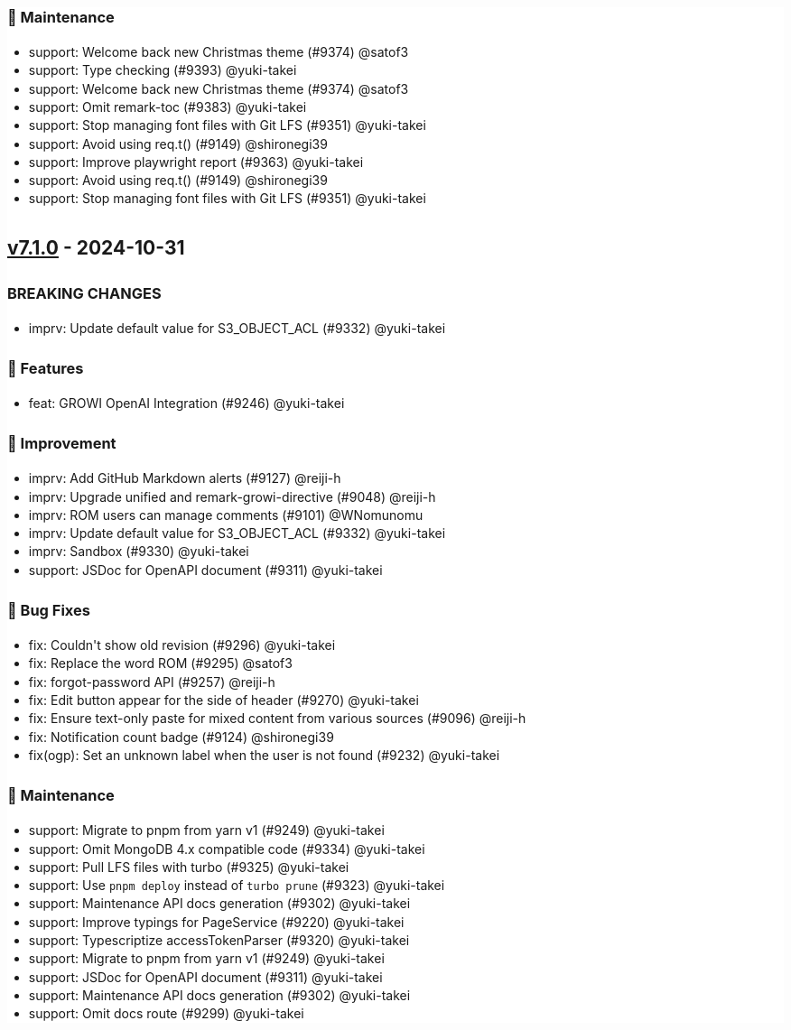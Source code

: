### 🧰 Maintenance

* support: Welcome back new Christmas theme (#9374) @satof3
* support: Type checking (#9393) @yuki-takei
* support: Welcome back new Christmas theme (#9374) @satof3
* support: Omit remark-toc (#9383) @yuki-takei
* support: Stop managing font files with Git LFS (#9351) @yuki-takei
* support: Avoid using req.t() (#9149) @shironegi39
* support: Improve playwright report (#9363) @yuki-takei
* support: Avoid using req.t() (#9149) @shironegi39
* support: Stop managing font files with Git LFS (#9351) @yuki-takei

## [v7.1.0](https://github.com/growilabs/growi/compare/v7.0.23...v7.1.0) - 2024-10-31

### BREAKING CHANGES

* imprv: Update default value for S3_OBJECT_ACL (#9332) @yuki-takei

### 💎 Features

* feat: GROWI OpenAI Integration (#9246) @yuki-takei

### 🚀 Improvement

* imprv: Add GitHub Markdown alerts  (#9127) @reiji-h
* imprv: Upgrade unified and remark-growi-directive (#9048) @reiji-h
* imprv: ROM users can manage comments (#9101) @WNomunomu
* imprv: Update default value for S3_OBJECT_ACL (#9332) @yuki-takei
* imprv: Sandbox (#9330) @yuki-takei
* support: JSDoc for OpenAPI document (#9311) @yuki-takei

### 🐛 Bug Fixes

* fix: Couldn't show old revision (#9296) @yuki-takei
* fix: Replace the word ROM (#9295) @satof3
* fix: forgot-password API (#9257) @reiji-h
* fix: Edit button appear for the side of header (#9270) @yuki-takei
* fix: Ensure text-only paste for mixed content from various sources (#9096) @reiji-h
* fix: Notification count badge (#9124) @shironegi39
* fix(ogp): Set an unknown label when the user is not found (#9232) @yuki-takei

### 🧰 Maintenance

* support: Migrate to pnpm from yarn v1 (#9249) @yuki-takei
* support: Omit MongoDB 4.x compatible code (#9334) @yuki-takei
* support: Pull LFS files with turbo (#9325) @yuki-takei
* support: Use `pnpm deploy` instead of `turbo prune` (#9323) @yuki-takei
* support: Maintenance API docs generation (#9302) @yuki-takei
* support: Improve typings for PageService (#9220) @yuki-takei
* support: Typescriptize accessTokenParser (#9320) @yuki-takei
* support: Migrate to pnpm from yarn v1 (#9249) @yuki-takei
* support: JSDoc for OpenAPI document (#9311) @yuki-takei
* support: Maintenance API docs generation (#9302) @yuki-takei
* support: Omit docs route (#9299) @yuki-takei
